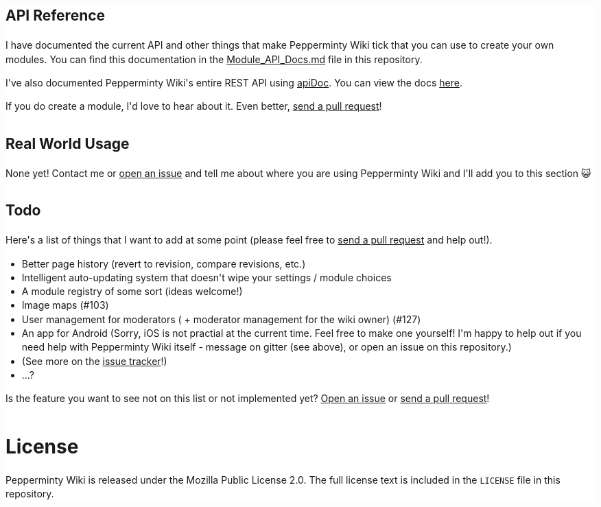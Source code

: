 ## API Reference
I have documented the current API and other things that make Pepperminty Wiki tick that you can use to create your own modules. You can find this documentation in the [Module_API_Docs.md](https://github.com/sbrl/Pepperminty-Wiki/blob/master/Module_API_Docs.md) file in this repository.

I've also documented Pepperminty Wiki's entire REST API using [apiDoc](http://apidocjs.com/). You can view the docs [here](https://sbrl.github.io/Pepperminty-Wiki/docs/RestApi/).

If you do create a module, I'd love to hear about it. Even better, [send a pull request](https://github.com/sbrl/Pepperminty-Wiki/pulls/new)!

## Real World Usage
None yet! Contact me or [open an issue](//github.com/sbrl/Pepperminty-Wiki/issues/new) and tell me about where you are using Pepperminty Wiki and I'll add you to this section :smiley_cat:

## Todo
Here's a list of things that I want to add at some point (please feel free to [send a pull request](//github.com/sbrl/Pepperminty-Wiki/pulls) and help out!).

- Better page history (revert to revision, compare revisions, etc.)
- Intelligent auto-updating system that doesn't wipe your settings / module choices
- A module registry of some sort (ideas welcome!)
- Image maps (#103)
- User management for moderators ( + moderator management for the wiki owner) (#127)
- An app for Android (Sorry, iOS is not practial at the current time. Feel free to make one yourself! I'm happy to help out if you need help with Pepperminty Wiki itself - message on gitter (see above), or open an issue on this repository.)
- (See more on the [issue tracker](https://github.com/sbrl/Pepperminty-Wiki/issues)!)
- ...?

Is the feature you want to see not on this list or not implemented yet? [Open an issue](//github.com/sbrl/Pepperminty-Wiki/issues/new) or [send a pull request](//github.com/sbrl/Pepperminty-Wiki/pulls)!

# License
Pepperminty Wiki is released under the Mozilla Public License 2.0. The full license text is included in the `LICENSE` file in this repository.
